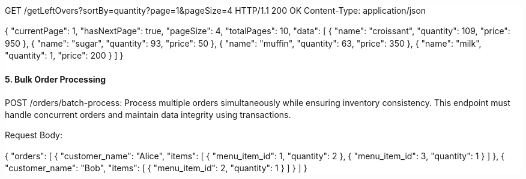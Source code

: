 GET /getLeftOvers?sortBy=quantity?page=1&pageSize=4
HTTP/1.1 200 OK
Content-Type: application/json

{
    "currentPage": 1,
    "hasNextPage": true,
    "pageSize": 4,
    "totalPages": 10,
    "data": [
        {
            "name": "croissant",
            "quantity": 109,
            "price": 950
        },
        {
            "name": "sugar",
            "quantity": 93,
            "price": 50
        },
        {
            "name": "muffin",
            "quantity": 63,
            "price": 350
        },
        {
            "name": "milk",
            "quantity": 1,
            "price": 200
        }
    ]
}
#### 5. Bulk Order Processing
POST /orders/batch-process: Process multiple orders simultaneously while ensuring inventory consistency. This endpoint must handle concurrent orders and maintain data integrity using transactions.

Request Body:

{
   "orders": [
       {
           "customer_name": "Alice",
           "items": [
               {
                   "menu_item_id": 1,
                   "quantity": 2
               },
               {
                   "menu_item_id": 3,
                   "quantity": 1
               }
           ]
       },
       {
           "customer_name": "Bob",
           "items": [
               {
                   "menu_item_id": 2,
                   "quantity": 1
               }
           ]
       }
   ]
}